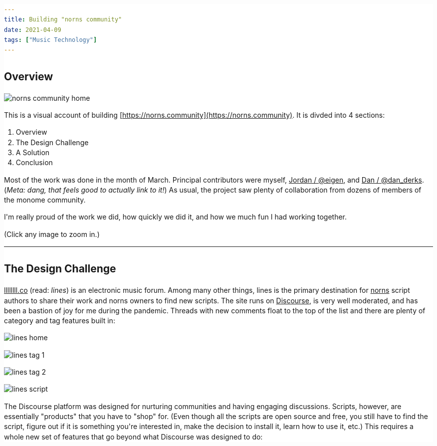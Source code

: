 ```yaml
---
title: Building "norns community"
date: 2021-04-09
tags: ["Music Technology"]
---
```


## Overview

![norns community home](/rm_ation/images/norns-community-home.jpg)

This is a visual account of building [https://norns.community](https://norns.community). It is divded into 4 sections:



1. Overview
2. The Design Challenge
3. A Solution
4. Conclusion

Most of the work was done in the month of March. Principal contributors were myself, [Jordan / @eigen](https://norns.community/en/authors/eigen), and [Dan / @dan_derks](https://norns.community/en/authors/dan_derks). (_Meta: dang, that feels good to actually link to it!_) As usual, the project saw plenty of collaboration from dozens of members of the monome community.

I'm really proud of the work we did, how quickly we did it, and how we much fun I had working together.

(Click any image to zoom in.)

---

## The Design Challenge

[llllllll.co](https://llllllll.co) (read: _lines_) is an electronic music forum. Among many other things, lines is the primary destination for [norns](https://monome.org/norns) script authors to share their work and norns owners to find new scripts. The site runs on [Discourse](https://www.discourse.org/about), is very well moderated, and has been a bastion of joy for me during the pandemic. Threads with new comments float to the top of the list and there are plenty of category and tag features built in:

![lines home](/rm_ation/images/norns-community-lines-home.jpg)

![lines tag 1](/rm_ation/images/norns-community-lines-tag-1.jpg)

![lines tag 2](/rm_ation/images/norns-community-lines-tag-2.jpg)

![lines script](/rm_ation/images/norns-community-lines-script.jpg)

The Discourse platform was designed for nurturing communities and having engaging discussions. Scripts, however, are essentially "products" that you have to "shop" for. (Even though all the scripts are open source and free, you still have to find the script, figure out if it is something you're interested in, make the decision to install it, learn how to use it, etc.) This requires a whole new set of features that go beyond what Discourse was designed to do:
